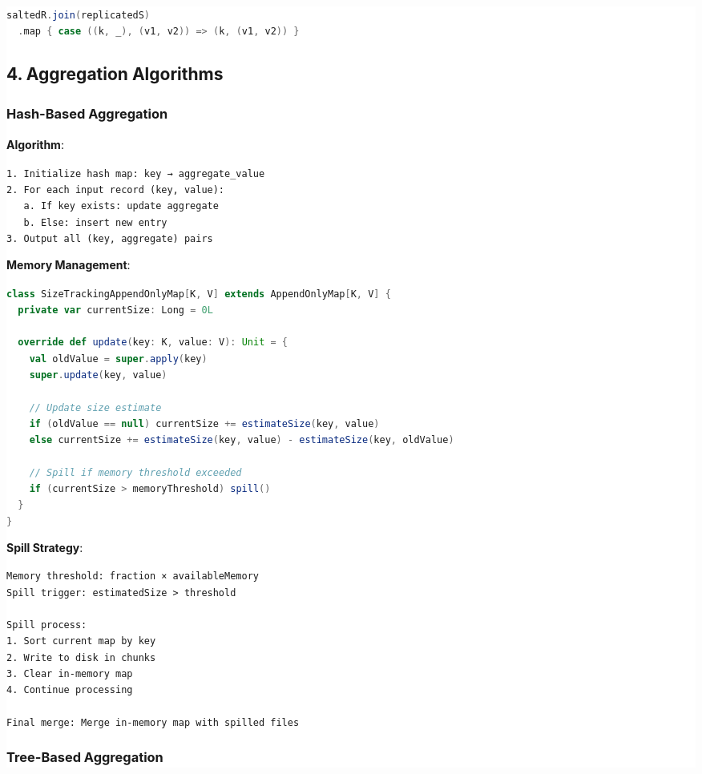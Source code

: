 ```scala
saltedR.join(replicatedS)
  .map { case ((k, _), (v1, v2)) => (k, (v1, v2)) }
```

## 4. Aggregation Algorithms

### Hash-Based Aggregation

**Algorithm**:
```
1. Initialize hash map: key → aggregate_value
2. For each input record (key, value):
   a. If key exists: update aggregate
   b. Else: insert new entry
3. Output all (key, aggregate) pairs
```

**Memory Management**:
```scala
class SizeTrackingAppendOnlyMap[K, V] extends AppendOnlyMap[K, V] {
  private var currentSize: Long = 0L
  
  override def update(key: K, value: V): Unit = {
    val oldValue = super.apply(key)
    super.update(key, value)
    
    // Update size estimate
    if (oldValue == null) currentSize += estimateSize(key, value)
    else currentSize += estimateSize(key, value) - estimateSize(key, oldValue)
    
    // Spill if memory threshold exceeded
    if (currentSize > memoryThreshold) spill()
  }
}
```

**Spill Strategy**:
```
Memory threshold: fraction × availableMemory
Spill trigger: estimatedSize > threshold

Spill process:
1. Sort current map by key
2. Write to disk in chunks
3. Clear in-memory map
4. Continue processing

Final merge: Merge in-memory map with spilled files
```

### Tree-Based Aggregation
